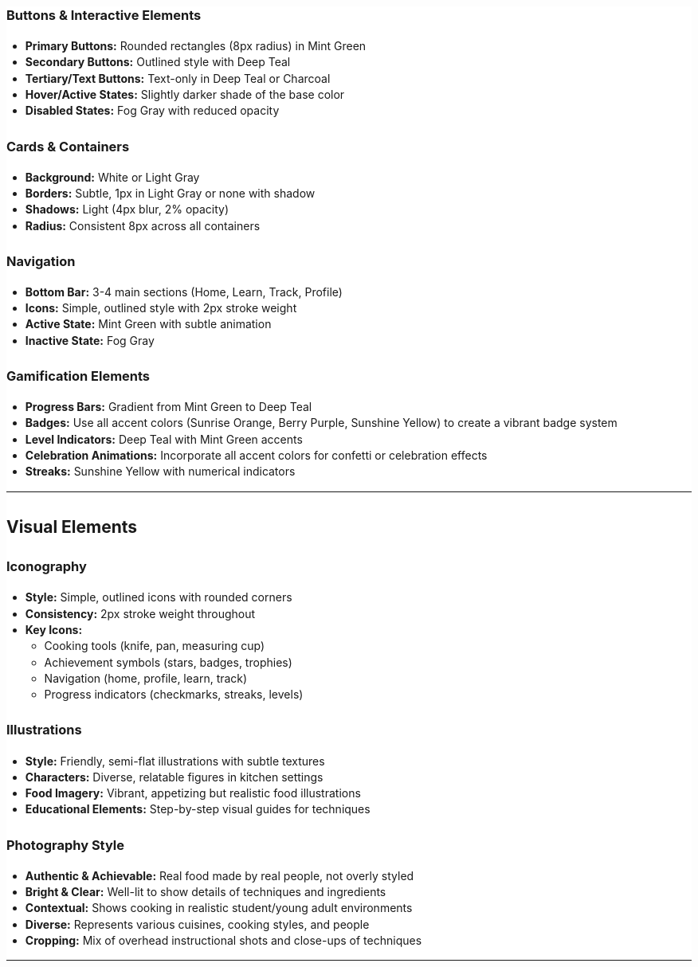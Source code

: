 ### Buttons & Interactive Elements
- **Primary Buttons:** Rounded rectangles (8px radius) in Mint Green
- **Secondary Buttons:** Outlined style with Deep Teal
- **Tertiary/Text Buttons:** Text-only in Deep Teal or Charcoal
- **Hover/Active States:** Slightly darker shade of the base color
- **Disabled States:** Fog Gray with reduced opacity

### Cards & Containers
- **Background:** White or Light Gray
- **Borders:** Subtle, 1px in Light Gray or none with shadow
- **Shadows:** Light (4px blur, 2% opacity)
- **Radius:** Consistent 8px across all containers

### Navigation
- **Bottom Bar:** 3-4 main sections (Home, Learn, Track, Profile)
- **Icons:** Simple, outlined style with 2px stroke weight
- **Active State:** Mint Green with subtle animation
- **Inactive State:** Fog Gray

### Gamification Elements
- **Progress Bars:** Gradient from Mint Green to Deep Teal
- **Badges:** Use all accent colors (Sunrise Orange, Berry Purple, Sunshine Yellow) to create a vibrant badge system
- **Level Indicators:** Deep Teal with Mint Green accents
- **Celebration Animations:** Incorporate all accent colors for confetti or celebration effects
- **Streaks:** Sunshine Yellow with numerical indicators

---

## Visual Elements

### Iconography
- **Style:** Simple, outlined icons with rounded corners
- **Consistency:** 2px stroke weight throughout
- **Key Icons:** 
  - Cooking tools (knife, pan, measuring cup)
  - Achievement symbols (stars, badges, trophies)
  - Navigation (home, profile, learn, track)
  - Progress indicators (checkmarks, streaks, levels)

### Illustrations
- **Style:** Friendly, semi-flat illustrations with subtle textures
- **Characters:** Diverse, relatable figures in kitchen settings
- **Food Imagery:** Vibrant, appetizing but realistic food illustrations
- **Educational Elements:** Step-by-step visual guides for techniques

### Photography Style
- **Authentic & Achievable:** Real food made by real people, not overly styled
- **Bright & Clear:** Well-lit to show details of techniques and ingredients
- **Contextual:** Shows cooking in realistic student/young adult environments
- **Diverse:** Represents various cuisines, cooking styles, and people
- **Cropping:** Mix of overhead instructional shots and close-ups of techniques

---